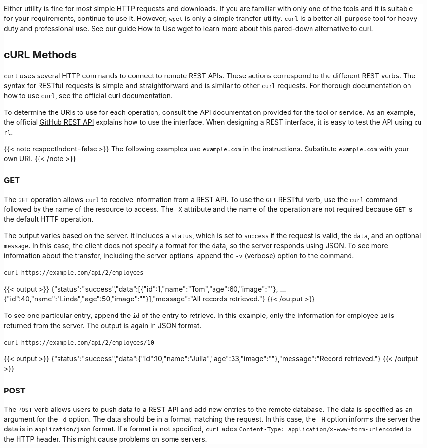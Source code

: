 Either utility is fine for most simple HTTP requests and downloads. If you are familiar with only one of the tools and it is suitable for your requirements, continue to use it. However, `wget` is only a simple transfer utility. `curl` is a better all-purpose tool for heavy duty and professional use. See our guide [How to Use wget](/docs/guides/how-to-use-wget/) to learn more about this pared-down alternative to curl.

## cURL Methods

`curl` uses several HTTP commands to connect to remote REST APIs. These actions correspond to the different REST verbs. The syntax for RESTful requests is simple and straightforward and is similar to other `curl` requests. For thorough documentation on how to use `curl`, see the official [curl documentation](https://curl.se/docs/).

To determine the URIs to use for each operation, consult the API documentation provided for the tool or service. As an example, the official [GitHub REST API](https://docs.github.com/en/rest) explains how to use the interface. When designing a REST interface, it is easy to test the API using `curl`.

{{< note respectIndent=false >}}
The following examples use `example.com` in the instructions. Substitute `example.com` with your own URI.
{{< /note >}}

### GET

The `GET` operation allows `curl` to receive information from a REST API. To use the `GET` RESTful verb, use the `curl` command followed by the name of the resource to access. The `-X` attribute and the name of the operation are not required because `GET` is the default HTTP operation.

The output varies based on the server. It includes a `status`, which is set to `success` if the request is valid, the `data`, and an optional `message`. In this case, the client does not specify a format for the data, so the server responds using JSON. To see more information about the transfer, including the server options, append the `-v` (verbose) option to the command.

    curl https://example.com/api/2/employees

{{< output >}}
{"status":"success","data":[{"id":1,"name":"Tom","age":60,"image":""},
...
{"id":40,"name":"Linda","age":50,"image":""}],"message":"All records retrieved."}
{{< /output >}}

To see one particular entry, append the `id` of the entry to retrieve. In this example, only the information for employee `10` is returned from the server. The output is again in JSON format.

    curl https://example.com/api/2/employees/10

{{< output >}}
{"status":"success","data":{"id":10,"name":"Julia","age":33,"image":""},"message":"Record retrieved."}
{{< /output >}}

### POST

The `POST` verb allows users to push data to a REST API and add new entries to the remote database. The data is specified as an argument for the `-d` option. The data should be in a format matching the request. In this case, the `-H` option informs the server the data is in `application/json` format. If a format is not specified, `curl` adds `Content-Type: application/x-www-form-urlencoded` to the HTTP header. This might cause problems on some servers.
